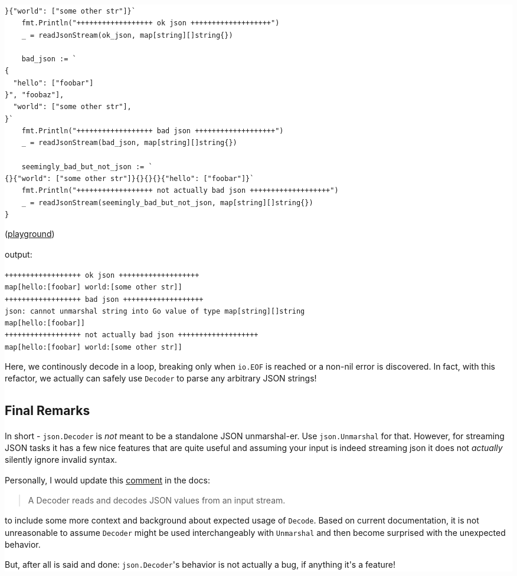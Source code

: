 ```golang
}{"world": ["some other str"]}`
	fmt.Println("++++++++++++++++++ ok json +++++++++++++++++++")
	_ = readJsonStream(ok_json, map[string][]string{})
	
	bad_json := `
{
  "hello": ["foobar"]
}", "foobaz"],
  "world": ["some other str"],
}`	
	fmt.Println("++++++++++++++++++ bad json +++++++++++++++++++")
	_ = readJsonStream(bad_json, map[string][]string{})

	seemingly_bad_but_not_json := `
{}{"world": ["some other str"]}{}{}{}{"hello": ["foobar"]}`	
	fmt.Println("++++++++++++++++++ not actually bad json +++++++++++++++++++")
	_ = readJsonStream(seemingly_bad_but_not_json, map[string][]string{})
}
```

([playground](https://play.golang.org/p/onYb03udRjk))

output:

```text
++++++++++++++++++ ok json +++++++++++++++++++
map[hello:[foobar] world:[some other str]]
++++++++++++++++++ bad json +++++++++++++++++++
json: cannot unmarshal string into Go value of type map[string][]string
map[hello:[foobar]]
++++++++++++++++++ not actually bad json +++++++++++++++++++
map[hello:[foobar] world:[some other str]]
```

Here, we continously decode in a loop, breaking only when `io.EOF` is reached or a non-nil error is discovered. In fact, with this refactor, we actually can safely use `Decoder` to parse any arbitrary JSON strings!

## Final Remarks

In short - `json.Decoder` is _not_ meant to be a standalone JSON unmarshal-er. Use `json.Unmarshal` for that. However, for streaming JSON tasks it has a few nice features that are quite useful and assuming your input is indeed streaming json it does not _actually_ silently ignore invalid syntax.

Personally, I would update this [comment](https://golang.org/src/encoding/json/stream.go#L13) in the docs:

> A Decoder reads and decodes JSON values from an input stream.

to include some more context and background about expected usage of `Decode`. Based on current documentation, it is not unreasonable to assume `Decoder` might be used interchangeably with `Unmarshal` and then become surprised with the unexpected behavior.

But, after all is said and done: `json.Decoder`'s behavior is not actually a bug, if anything it's a feature!
